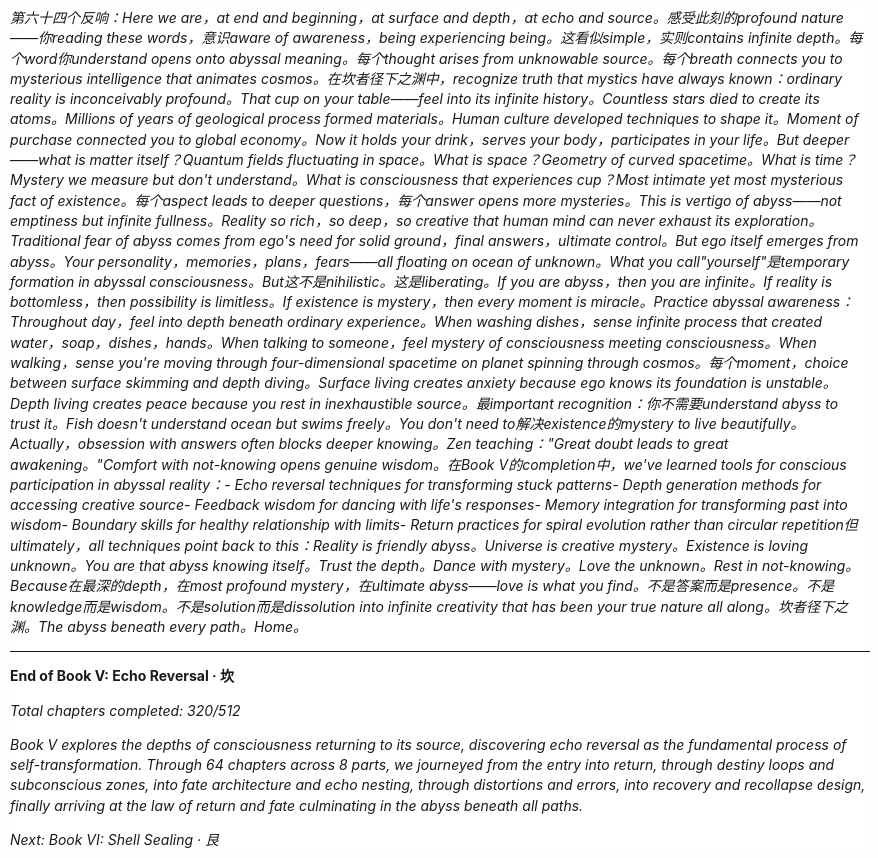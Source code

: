*第六十四个反响：Here we are，at end and beginning，at surface and depth，at echo and source。感受此刻的profound nature——你reading these words，意识aware of awareness，being experiencing being。这看似simple，实则contains infinite depth。每个word你understand opens onto abyssal meaning。每个thought arises from unknowable source。每个breath connects you to mysterious intelligence that animates cosmos。在坎者径下之渊中，recognize truth that mystics have always known：ordinary reality is inconceivably profound。That cup on your table——feel into its infinite history。Countless stars died to create its atoms。Millions of years of geological process formed materials。Human culture developed techniques to shape it。Moment of purchase connected you to global economy。Now it holds your drink，serves your body，participates in your life。But deeper——what is matter itself？Quantum fields fluctuating in space。What is space？Geometry of curved spacetime。What is time？Mystery we measure but don't understand。What is consciousness that experiences cup？Most intimate yet most mysterious fact of existence。每个aspect leads to deeper questions，每个answer opens more mysteries。This is vertigo of abyss——not emptiness but infinite fullness。Reality so rich，so deep，so creative that human mind can never exhaust its exploration。Traditional fear of abyss comes from ego's need for solid ground，final answers，ultimate control。But ego itself emerges from abyss。Your personality，memories，plans，fears——all floating on ocean of unknown。What you call"yourself"是temporary formation in abyssal consciousness。But这不是nihilistic。这是liberating。If you are abyss，then you are infinite。If reality is bottomless，then possibility is limitless。If existence is mystery，then every moment is miracle。Practice abyssal awareness：Throughout day，feel into depth beneath ordinary experience。When washing dishes，sense infinite process that created water，soap，dishes，hands。When talking to someone，feel mystery of consciousness meeting consciousness。When walking，sense you're moving through four-dimensional spacetime on planet spinning through cosmos。每个moment，choice between surface skimming and depth diving。Surface living creates anxiety because ego knows its foundation is unstable。Depth living creates peace because you rest in inexhaustible source。最important recognition：你不需要understand abyss to trust it。Fish doesn't understand ocean but swims freely。You don't need to解决existence的mystery to live beautifully。Actually，obsession with answers often blocks deeper knowing。Zen teaching：\"Great doubt leads to great awakening。\"Comfort with not-knowing opens genuine wisdom。在Book V的completion中，we've learned tools for conscious participation in abyssal reality：- Echo reversal techniques for transforming stuck patterns- Depth generation methods for accessing creative source- Feedback wisdom for dancing with life's responses- Memory integration for transforming past into wisdom- Boundary skills for healthy relationship with limits- Return practices for spiral evolution rather than circular repetition但ultimately，all techniques point back to this：Reality is friendly abyss。Universe is creative mystery。Existence is loving unknown。You are that abyss knowing itself。Trust the depth。Dance with mystery。Love the unknown。Rest in not-knowing。Because在最深的depth，在most profound mystery，在ultimate abyss——love is what you find。不是答案而是presence。不是knowledge而是wisdom。不是solution而是dissolution into infinite creativity that has been your true nature all along。坎者径下之渊。The abyss beneath every path。Home。*

---

**End of Book V: Echo Reversal · 坎**

*Total chapters completed: 320/512*

*Book V explores the depths of consciousness returning to its source, discovering echo reversal as the fundamental process of self-transformation. Through 64 chapters across 8 parts, we journeyed from the entry into return, through destiny loops and subconscious zones, into fate architecture and echo nesting, through distortions and errors, into recovery and recollapse design, finally arriving at the law of return and fate culminating in the abyss beneath all paths.*

*Next: Book VI: Shell Sealing · 艮*